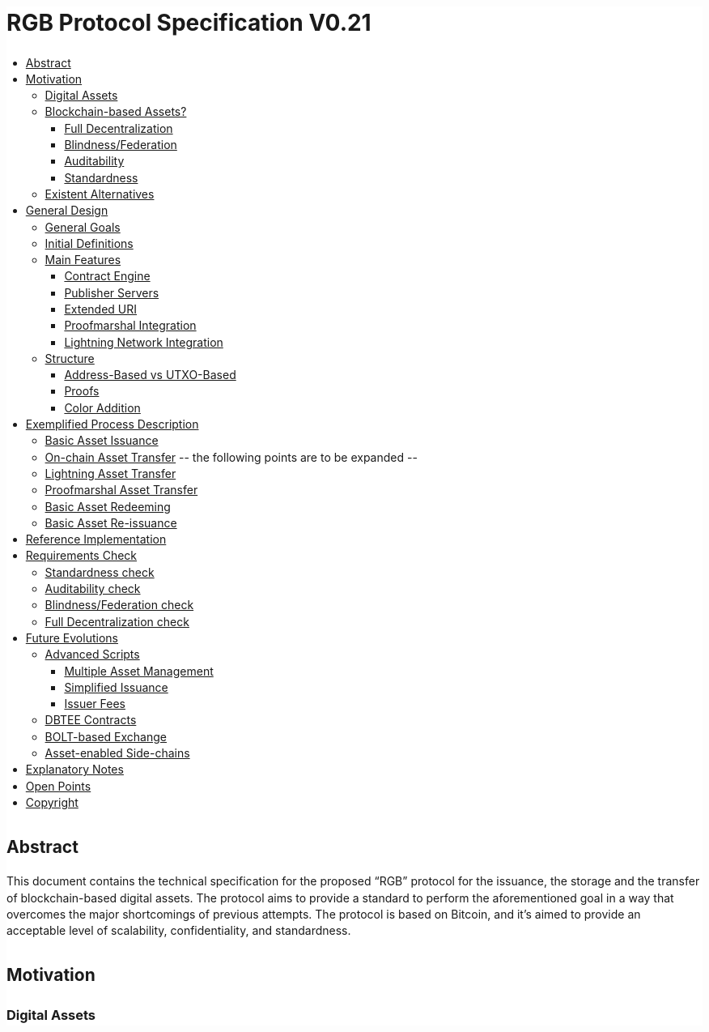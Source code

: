 # RGB Protocol Specification V0.21
* [Abstract](#abstract)
* [Motivation](#motivation)
	* [Digital Assets](#digital-assets)
	* [Blockchain-based Assets?](#blockchain-based-assets)
		* [Full Decentralization](#full-decentralization)
		* [Blindness/Federation](#blindnessfederation)
		* [Auditability](#auditability)
		* [Standardness](#standardness)
	* [Existent Alternatives](#existent-alternatives)
* [General Design](#general-design)
	* [General Goals](#general-goals)
	* [Initial Definitions](#initial-definitions)
	* [Main Features](#main-features)
		* [Contract Engine](#contract-engine)
		* [Publisher Servers](#publisher-servers)
		* [Extended URI](#extended-uri)
		* [Proofmarshal Integration](#proofmarshal-integration)
		* [Lightning Network Integration](#lightning-network-integration)
	* [Structure](#structure)
		* [Address-Based vs UTXO-Based](#address-based-vs-utxo-based)
		* [Proofs](#proofs)
		* [Color Addition](#color-addition)
* [Exemplified Process Description](#exemplified-process-description)
	* [Basic Asset Issuance](#basic-asset-issuance)
	* [On-chain Asset Transfer](#on-chain-asset-transfer)
-- the following points are to be expanded --
	* [Lightning Asset Transfer](#lightning-asset-transfer)
	* [Proofmarshal Asset Transfer](#proofmarshal-asset-transfer)
	* [Basic Asset Redeeming](#basic-asset-redeeming)
	* [Basic Asset Re-issuance](#basic-asset-re-issuance)
* [Reference Implementation](#reference-implementation)
* [Requirements Check](#requirements-check)
	* [Standardness check](#standardness-check)
	* [Auditability check](#auditability-check)
	* [Blindness/Federation check](#blindnessfederation-check)
	* [Full Decentralization check](#full-decentralization-check)
* [Future Evolutions](#future-evolutions)
	* [Advanced Scripts](#advanced-scripts)
		* [Multiple Asset Management](#multiple-asset-management)
		* [Simplified Issuance](#simplified-issuance)
		* [Issuer Fees](#issuer-fees)
	* [DBTEE Contracts](#dbtee-contracts)
	* [BOLT-based Exchange](#bolt-based-exchange)
	* [Asset-enabled Side-chains](#asset-enabled-side-chains)
* [Explanatory Notes](#explanatory-notes)
* [Open Points](#open-points)
* [Copyright](#Copyright)

## Abstract
This document contains the technical specification for the proposed “RGB” protocol for the issuance, the storage and the transfer of blockchain-based digital assets. The protocol aims to provide a standard to perform the aforementioned goal in a way that overcomes the major shortcomings of previous attempts. The protocol is based on Bitcoin, and it’s aimed to provide an acceptable level of scalability, confidentiality, and standardness.
## Motivation
### Digital Assets
